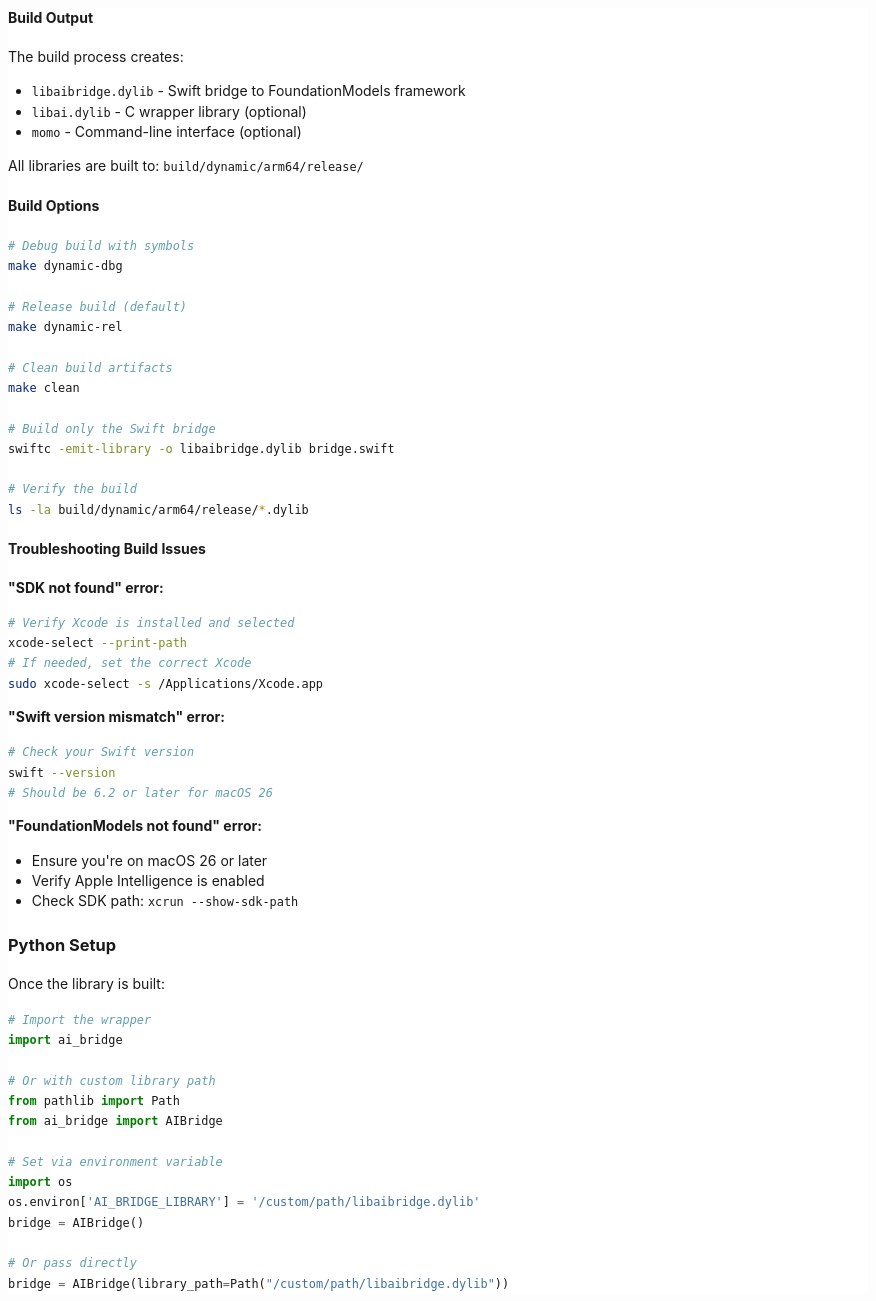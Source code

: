 #### Build Output
The build process creates:
- `libaibridge.dylib` - Swift bridge to FoundationModels framework
- `libai.dylib` - C wrapper library (optional)
- `momo` - Command-line interface (optional)

All libraries are built to: `build/dynamic/arm64/release/`

#### Build Options
```bash
# Debug build with symbols
make dynamic-dbg

# Release build (default)
make dynamic-rel

# Clean build artifacts
make clean

# Build only the Swift bridge
swiftc -emit-library -o libaibridge.dylib bridge.swift

# Verify the build
ls -la build/dynamic/arm64/release/*.dylib
```

#### Troubleshooting Build Issues

**"SDK not found" error:**
```bash
# Verify Xcode is installed and selected
xcode-select --print-path
# If needed, set the correct Xcode
sudo xcode-select -s /Applications/Xcode.app
```

**"Swift version mismatch" error:**
```bash
# Check your Swift version
swift --version
# Should be 6.2 or later for macOS 26
```

**"FoundationModels not found" error:**
- Ensure you're on macOS 26 or later
- Verify Apple Intelligence is enabled
- Check SDK path: `xcrun --show-sdk-path`

### Python Setup

Once the library is built:

```python
# Import the wrapper
import ai_bridge

# Or with custom library path
from pathlib import Path
from ai_bridge import AIBridge

# Set via environment variable
import os
os.environ['AI_BRIDGE_LIBRARY'] = '/custom/path/libaibridge.dylib'
bridge = AIBridge()

# Or pass directly
bridge = AIBridge(library_path=Path("/custom/path/libaibridge.dylib"))
```